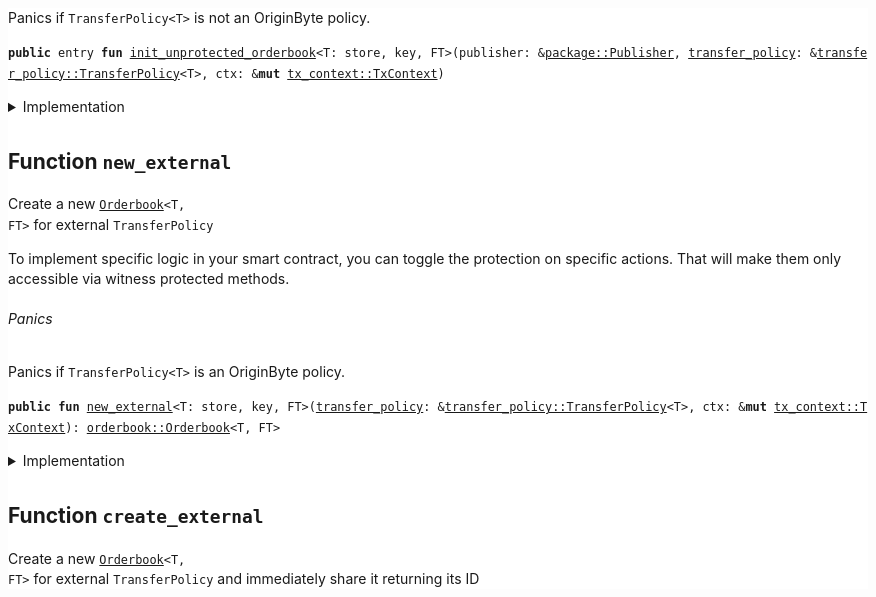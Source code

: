
Panics if <code>TransferPolicy&lt;T&gt;</code> is not an OriginByte policy.


<pre><code><b>public</b> entry <b>fun</b> <a href="orderbook.md#0x381bc6b9fd89d748226db81e98e6c22c6246c37d4a13acefc862e4a70c73a788_orderbook_init_unprotected_orderbook">init_unprotected_orderbook</a>&lt;T: store, key, FT&gt;(publisher: &<a href="_Publisher">package::Publisher</a>, <a href="">transfer_policy</a>: &<a href="_TransferPolicy">transfer_policy::TransferPolicy</a>&lt;T&gt;, ctx: &<b>mut</b> <a href="_TxContext">tx_context::TxContext</a>)
</code></pre>



<details><summary>Implementation</summary></details>

<a name="0x381bc6b9fd89d748226db81e98e6c22c6246c37d4a13acefc862e4a70c73a788_orderbook_new_external"></a>

## Function `new_external`

Create a new <code><a href="orderbook.md#0x381bc6b9fd89d748226db81e98e6c22c6246c37d4a13acefc862e4a70c73a788_orderbook_Orderbook">Orderbook</a>&lt;T, FT&gt;</code> for external <code>TransferPolicy</code>

To implement specific logic in your smart contract, you can toggle the
protection on specific actions. That will make them only accessible via
witness protected methods.


<a name="@Panics_9"></a>

###### Panics


Panics if <code>TransferPolicy&lt;T&gt;</code> is an OriginByte policy.


<pre><code><b>public</b> <b>fun</b> <a href="orderbook.md#0x381bc6b9fd89d748226db81e98e6c22c6246c37d4a13acefc862e4a70c73a788_orderbook_new_external">new_external</a>&lt;T: store, key, FT&gt;(<a href="">transfer_policy</a>: &<a href="_TransferPolicy">transfer_policy::TransferPolicy</a>&lt;T&gt;, ctx: &<b>mut</b> <a href="_TxContext">tx_context::TxContext</a>): <a href="orderbook.md#0x381bc6b9fd89d748226db81e98e6c22c6246c37d4a13acefc862e4a70c73a788_orderbook_Orderbook">orderbook::Orderbook</a>&lt;T, FT&gt;
</code></pre>



<details><summary>Implementation</summary></details>

<a name="0x381bc6b9fd89d748226db81e98e6c22c6246c37d4a13acefc862e4a70c73a788_orderbook_create_external"></a>

## Function `create_external`

Create a new <code><a href="orderbook.md#0x381bc6b9fd89d748226db81e98e6c22c6246c37d4a13acefc862e4a70c73a788_orderbook_Orderbook">Orderbook</a>&lt;T, FT&gt;</code> for external <code>TransferPolicy</code> and
immediately share it returning its ID
